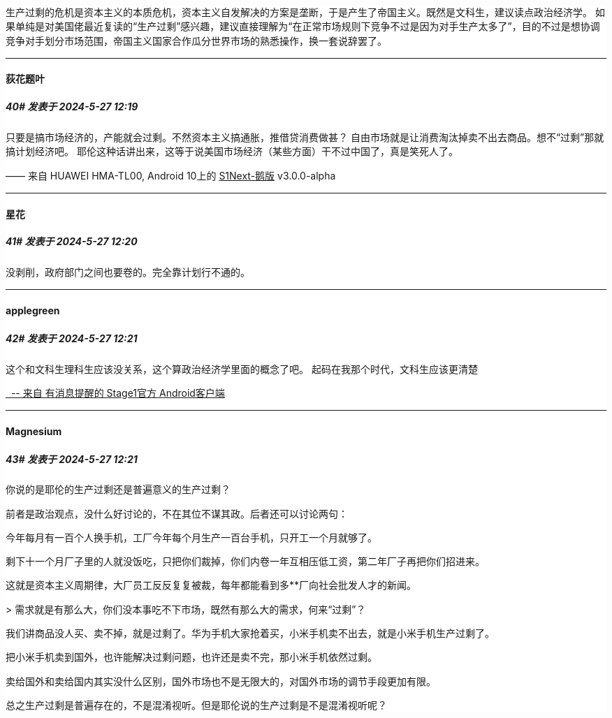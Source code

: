 生产过剩的危机是资本主义的本质危机，资本主义自发解决的方案是垄断，于是产生了帝国主义。既然是文科生，建议读点政治经济学。
如果单纯是对美国佬最近复读的“生产过剩”感兴趣，建议直接理解为“在正常市场规则下竞争不过是因为对手生产太多了”，目的不过是想协调竞争对手划分市场范围，帝国主义国家合作瓜分世界市场的熟悉操作，换一套说辞罢了。

*****

####  荻花题叶  
##### 40#       发表于 2024-5-27 12:19

只要是搞市场经济的，产能就会过剩。不然资本主义搞通胀，推借贷消费做甚？
自由市场就是让消费淘汰掉卖不出去商品。想不“过剩”那就搞计划经济吧。
耶伦这种话讲出来，这等于说美国市场经济（某些方面）干不过中国了，真是笑死人了。

—— 来自 HUAWEI HMA-TL00, Android 10上的 [S1Next-鹅版](https://github.com/ykrank/S1-Next/releases) v3.0.0-alpha


*****

####  星花  
##### 41#       发表于 2024-5-27 12:20

没剥削，政府部门之间也要卷的。完全靠计划行不通的。

*****

####  applegreen  
##### 42#       发表于 2024-5-27 12:21

这个和文科生理科生应该没关系，这个算政治经济学里面的概念了吧。
起码在我那个时代，文科生应该更清楚

[  -- 来自 有消息提醒的 Stage1官方 Android客户端](https://www.coolapk.com/apk/140634)

*****

####  Magnesium  
##### 43#       发表于 2024-5-27 12:21

你说的是耶伦的生产过剩还是普遍意义的生产过剩？

前者是政治观点，没什么好讨论的，不在其位不谋其政。后者还可以讨论两句：

今年每月有一百个人换手机，工厂今年每个月生产一百台手机，只开工一个月就够了。

剩下十一个月厂子里的人就没饭吃，只把你们裁掉，你们内卷一年互相压低工资，第二年厂子再把你们招进来。

这就是资本主义周期律，大厂员工反反复复被裁，每年都能看到多**厂向社会批发人才的新闻。

&gt; 需求就是有那么大，你们没本事吃不下市场，既然有那么大的需求，何来“过剩”？

我们讲商品没人买、卖不掉，就是过剩了。华为手机大家抢着买，小米手机卖不出去，就是小米手机生产过剩了。

把小米手机卖到国外，也许能解决过剩问题，也许还是卖不完，那小米手机依然过剩。

卖给国外和卖给国内其实没什么区别，国外市场也不是无限大的，对国外市场的调节手段更加有限。

总之生产过剩是普遍存在的，不是混淆视听。但是耶伦说的生产过剩是不是混淆视听呢？

